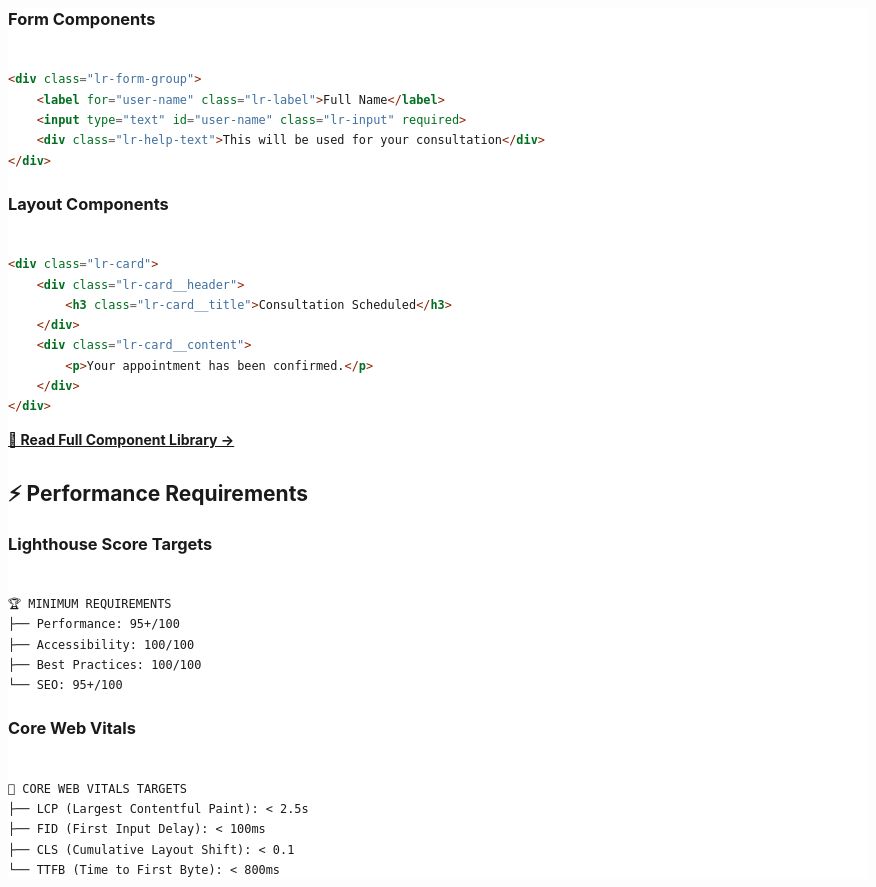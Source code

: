 
### Form Components

```html

<div class="lr-form-group">
    <label for="user-name" class="lr-label">Full Name</label>
    <input type="text" id="user-name" class="lr-input" required>
    <div class="lr-help-text">This will be used for your consultation</div>
</div>

```

### Layout Components

```html

<div class="lr-card">
    <div class="lr-card__header">
        <h3 class="lr-card__title">Consultation Scheduled</h3>
    </div>
    <div class="lr-card__content">
        <p>Your appointment has been confirmed.</p>
    </div>
</div>

```

**[📖 Read Full Component Library →](components/COMPONENT_LIBRARY.md)**

## ⚡ Performance Requirements

### Lighthouse Score Targets

```text

🏆 MINIMUM REQUIREMENTS
├── Performance: 95+/100
├── Accessibility: 100/100
├── Best Practices: 100/100
└── SEO: 95+/100

```

### Core Web Vitals

```text

🚀 CORE WEB VITALS TARGETS
├── LCP (Largest Contentful Paint): < 2.5s
├── FID (First Input Delay): < 100ms
├── CLS (Cumulative Layout Shift): < 0.1
└── TTFB (Time to First Byte): < 800ms

```
